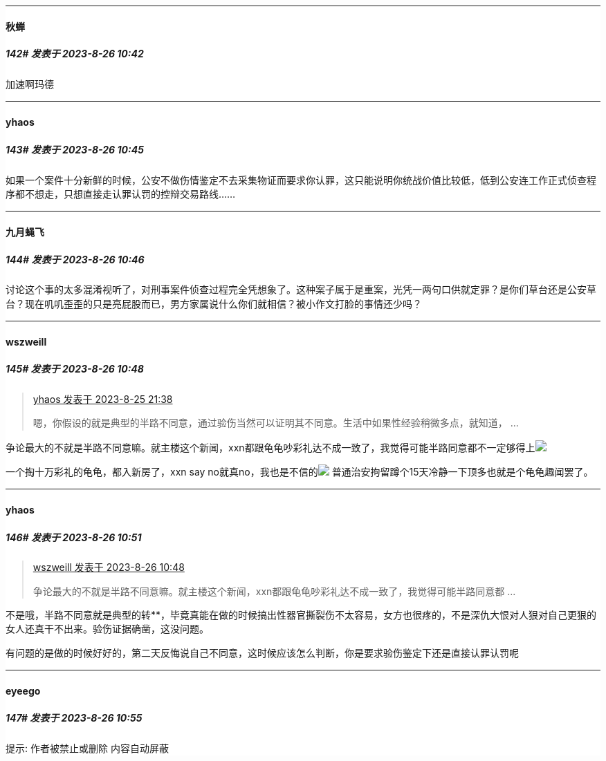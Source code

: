 *****

####  秋蝉  
##### 142#       发表于 2023-8-26 10:42

加速啊玛德

*****

####  yhaos  
##### 143#       发表于 2023-8-26 10:45

如果一个案件十分新鲜的时候，公安不做伤情鉴定不去采集物证而要求你认罪，这只能说明你统战价值比较低，低到公安连工作正式侦查程序都不想走，只想直接走认罪认罚的控辩交易路线……

*****

####  九月蝇飞  
##### 144#       发表于 2023-8-26 10:46

讨论这个事的太多混淆视听了，对刑事案件侦查过程完全凭想象了。这种案子属于是重案，光凭一两句口供就定罪？是你们草台还是公安草台？现在叽叽歪歪的只是亮屁股而已，男方家属说什么你们就相信？被小作文打脸的事情还少吗？

*****

####  wszweill  
##### 145#       发表于 2023-8-26 10:48

<blockquote><a href="httphttps://bbs.saraba1st.com/2b/forum.php?mod=redirect&amp;goto=findpost&amp;pid=62169909&amp;ptid=2149879" target="_blank">yhaos 发表于 2023-8-25 21:38</a>

嗯，你假设的就是典型的半路不同意，通过验伤当然可以证明其不同意。生活中如果性经验稍微多点，就知道， ...</blockquote>
争论最大的不就是半路不同意嘛。就主楼这个新闻，xxn都跟龟龟吵彩礼达不成一致了，我觉得可能半路同意都不一定够得上<img src="https://static.saraba1st.com/image/smiley/face2017/067.png" referrerpolicy="no-referrer"> 

一个掏十万彩礼的龟龟，都入新房了，xxn say no就真no，我也是不信的<img src="https://static.saraba1st.com/image/smiley/face2017/067.png" referrerpolicy="no-referrer"> 普通治安拘留蹲个15天冷静一下顶多也就是个龟龟趣闻罢了。

*****

####  yhaos  
##### 146#       发表于 2023-8-26 10:51

<blockquote><a href="httphttps://bbs.saraba1st.com/2b/forum.php?mod=redirect&amp;goto=findpost&amp;pid=62170006&amp;ptid=2149879" target="_blank">wszweill 发表于 2023-8-26 10:48</a>

争论最大的不就是半路不同意嘛。就主楼这个新闻，xxn都跟龟龟吵彩礼达不成一致了，我觉得可能半路同意都 ...</blockquote>
不是哦，半路不同意就是典型的转**，毕竟真能在做的时候搞出性器官撕裂伤不太容易，女方也很疼的，不是深仇大恨对人狠对自己更狠的女人还真干不出来。验伤证据确凿，这没问题。

有问题的是做的时候好好的，第二天反悔说自己不同意，这时候应该怎么判断，你是要求验伤鉴定下还是直接认罪认罚呢

*****

####  eyeego  
##### 147#       发表于 2023-8-26 10:55

提示: 作者被禁止或删除 内容自动屏蔽

